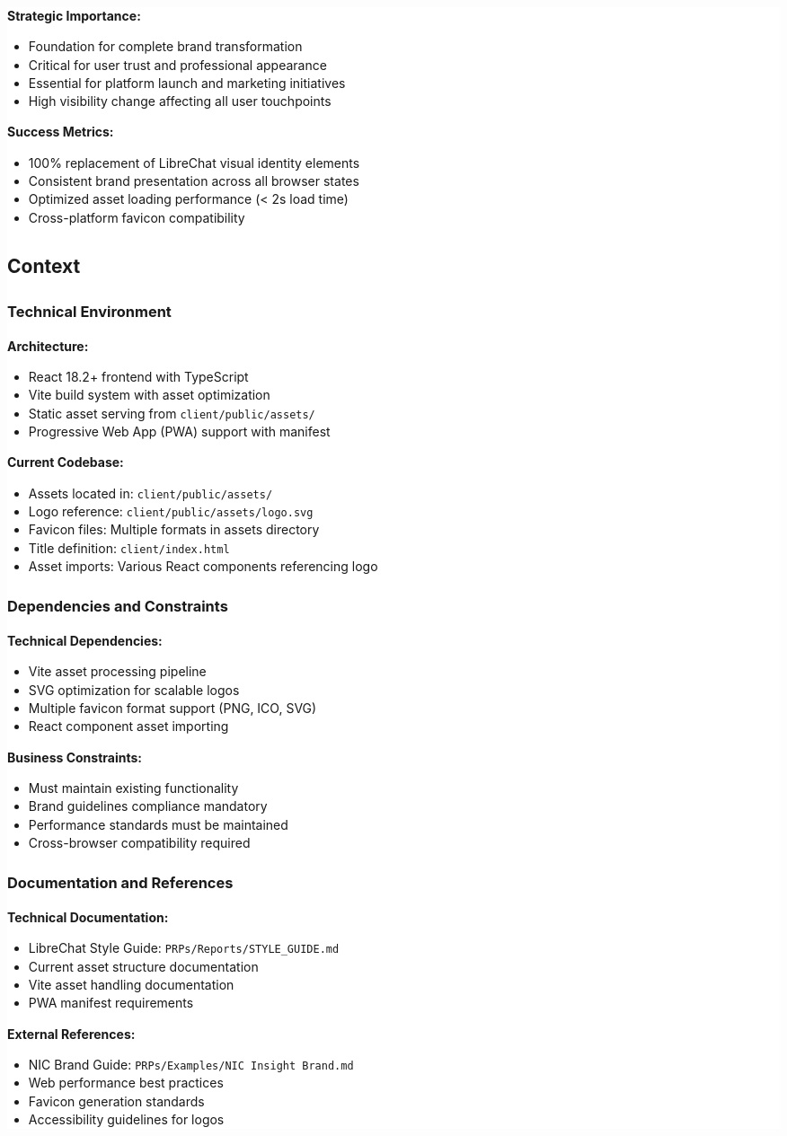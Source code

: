 **Strategic Importance:**
- Foundation for complete brand transformation
- Critical for user trust and professional appearance
- Essential for platform launch and marketing initiatives
- High visibility change affecting all user touchpoints

**Success Metrics:**
- 100% replacement of LibreChat visual identity elements
- Consistent brand presentation across all browser states
- Optimized asset loading performance (< 2s load time)
- Cross-platform favicon compatibility

## Context

### Technical Environment

**Architecture:**
- React 18.2+ frontend with TypeScript
- Vite build system with asset optimization
- Static asset serving from `client/public/assets/`
- Progressive Web App (PWA) support with manifest

**Current Codebase:**
- Assets located in: `client/public/assets/`
- Logo reference: `client/public/assets/logo.svg`
- Favicon files: Multiple formats in assets directory
- Title definition: `client/index.html`
- Asset imports: Various React components referencing logo

### Dependencies and Constraints

**Technical Dependencies:**
- Vite asset processing pipeline
- SVG optimization for scalable logos
- Multiple favicon format support (PNG, ICO, SVG)
- React component asset importing

**Business Constraints:**
- Must maintain existing functionality
- Brand guidelines compliance mandatory
- Performance standards must be maintained
- Cross-browser compatibility required

### Documentation and References

**Technical Documentation:**
- LibreChat Style Guide: `PRPs/Reports/STYLE_GUIDE.md`
- Current asset structure documentation
- Vite asset handling documentation
- PWA manifest requirements

**External References:**
- NIC Brand Guide: `PRPs/Examples/NIC Insight Brand.md`
- Web performance best practices
- Favicon generation standards
- Accessibility guidelines for logos
